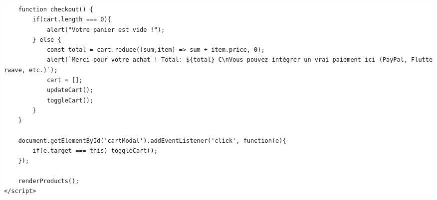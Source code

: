         function checkout() {
            if(cart.length === 0){
                alert("Votre panier est vide !");
            } else {
                const total = cart.reduce((sum,item) => sum + item.price, 0);
                alert(`Merci pour votre achat ! Total: ${total} €\nVous pouvez intégrer un vrai paiement ici (PayPal, Flutterwave, etc.)`);
                cart = [];
                updateCart();
                toggleCart();
            }
        }

        document.getElementById('cartModal').addEventListener('click', function(e){
            if(e.target === this) toggleCart();
        });

        renderProducts();
    </script>
</body>
</html>
